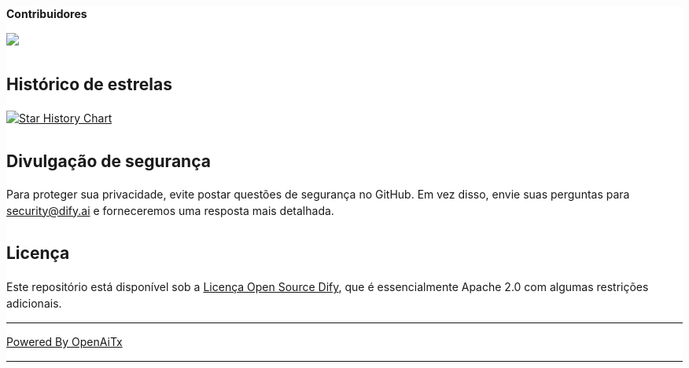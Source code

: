 **Contribuidores**

<a href="https://github.com/langgenius/dify/graphs/contributors">
  <img src="https://contrib.rocks/image?repo=langgenius/dify" />
</a>

## Histórico de estrelas

[![Star History Chart](https://api.star-history.com/svg?repos=langgenius/dify&type=Date)](https://star-history.com/#langgenius/dify&Date)

## Divulgação de segurança

Para proteger sua privacidade, evite postar questões de segurança no GitHub. Em vez disso, envie suas perguntas para security@dify.ai e forneceremos uma resposta mais detalhada.

## Licença

Este repositório está disponível sob a [Licença Open Source Dify](LICENSE), que é essencialmente Apache 2.0 com algumas restrições adicionais.


---


[Powered By OpenAiTx](https://github.com/OpenAiTx/OpenAiTx)


---